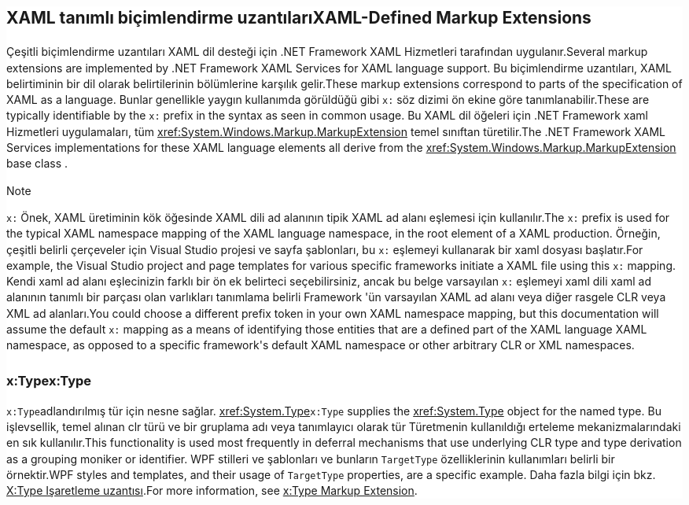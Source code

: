 <a name="XAML_Defined_Markup_Extensions"></a>   
## <a name="xaml-defined-markup-extensions"></a><span data-ttu-id="814d1-110">XAML tanımlı biçimlendirme uzantıları</span><span class="sxs-lookup"><span data-stu-id="814d1-110">XAML-Defined Markup Extensions</span></span>  
 <span data-ttu-id="814d1-111">Çeşitli biçimlendirme uzantıları XAML dil desteği için .NET Framework XAML Hizmetleri tarafından uygulanır.</span><span class="sxs-lookup"><span data-stu-id="814d1-111">Several markup extensions are implemented by .NET Framework XAML Services for XAML language support.</span></span> <span data-ttu-id="814d1-112">Bu biçimlendirme uzantıları, XAML belirtiminin bir dil olarak belirtilerinin bölümlerine karşılık gelir.</span><span class="sxs-lookup"><span data-stu-id="814d1-112">These markup extensions correspond to parts of the specification of XAML as a language.</span></span> <span data-ttu-id="814d1-113">Bunlar genellikle yaygın kullanımda görüldüğü gibi `x:` söz dizimi ön ekine göre tanımlanabilir.</span><span class="sxs-lookup"><span data-stu-id="814d1-113">These are typically identifiable by the `x:` prefix in the syntax as seen in common usage.</span></span> <span data-ttu-id="814d1-114">Bu XAML dil öğeleri için .NET Framework xaml Hizmetleri uygulamaları, tüm <xref:System.Windows.Markup.MarkupExtension> temel sınıftan türetilir.</span><span class="sxs-lookup"><span data-stu-id="814d1-114">The .NET Framework XAML Services implementations for these XAML language elements all derive from the  <xref:System.Windows.Markup.MarkupExtension> base class .</span></span>  
  
> [!NOTE]
> <span data-ttu-id="814d1-115">`x:` Önek, XAML üretiminin kök öğesinde XAML dili ad alanının tipik XAML ad alanı eşlemesi için kullanılır.</span><span class="sxs-lookup"><span data-stu-id="814d1-115">The `x:` prefix is used for the typical XAML namespace mapping of the XAML language namespace, in the root element of a XAML production.</span></span> <span data-ttu-id="814d1-116">Örneğin, çeşitli belirli çerçeveler için Visual Studio projesi ve sayfa şablonları, bu `x:` eşlemeyi kullanarak bir xaml dosyası başlatır.</span><span class="sxs-lookup"><span data-stu-id="814d1-116">For example, the Visual Studio project and page templates for various specific frameworks initiate a XAML file using this `x:` mapping.</span></span> <span data-ttu-id="814d1-117">Kendi xaml ad alanı eşlecinizin farklı bir ön ek belirteci seçebilirsiniz, ancak bu belge varsayılan `x:` eşlemeyi xaml dili xaml ad alanının tanımlı bir parçası olan varlıkları tanımlama belirli Framework 'ün varsayılan XAML ad alanı veya diğer rasgele CLR veya XML ad alanları.</span><span class="sxs-lookup"><span data-stu-id="814d1-117">You could choose a different prefix token in your own XAML namespace mapping, but this documentation will assume the default `x:` mapping as a means of identifying those entities that are a defined part of the XAML language XAML namespace, as opposed to a specific framework's default XAML namespace or other arbitrary CLR or XML namespaces.</span></span>  
  
### <a name="xtype"></a><span data-ttu-id="814d1-118">x:Type</span><span class="sxs-lookup"><span data-stu-id="814d1-118">x:Type</span></span>  
 <span data-ttu-id="814d1-119">`x:Type`adlandırılmış tür için nesne sağlar. <xref:System.Type></span><span class="sxs-lookup"><span data-stu-id="814d1-119">`x:Type` supplies the <xref:System.Type> object for the named type.</span></span> <span data-ttu-id="814d1-120">Bu işlevsellik, temel alınan clr türü ve bir gruplama adı veya tanımlayıcı olarak tür Türetmenin kullanıldığı erteleme mekanizmalarındaki en sık kullanılır.</span><span class="sxs-lookup"><span data-stu-id="814d1-120">This functionality is used most frequently in deferral mechanisms that use underlying CLR type and type derivation as a grouping moniker or identifier.</span></span> <span data-ttu-id="814d1-121">WPF stilleri ve şablonları ve bunların `TargetType` özelliklerinin kullanımları belirli bir örnektir.</span><span class="sxs-lookup"><span data-stu-id="814d1-121">WPF styles and templates, and their usage of `TargetType` properties, are a specific example.</span></span> <span data-ttu-id="814d1-122">Daha fazla bilgi için bkz. [X:Type Işaretleme uzantısı](x-type-markup-extension.md).</span><span class="sxs-lookup"><span data-stu-id="814d1-122">For more information, see [x:Type Markup Extension](x-type-markup-extension.md).</span></span>  
  